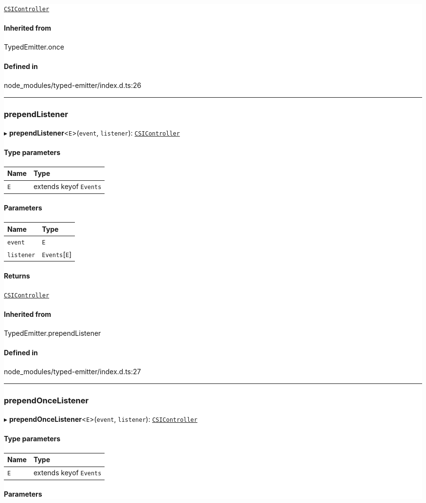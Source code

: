 [`CSIController`](CSIController.md)

#### Inherited from

TypedEmitter.once

#### Defined in

node_modules/typed-emitter/index.d.ts:26

___

### prependListener

▸ **prependListener**<`E`\>(`event`, `listener`): [`CSIController`](CSIController.md)

#### Type parameters

| Name | Type |
| :------ | :------ |
| `E` | extends keyof `Events` |

#### Parameters

| Name | Type |
| :------ | :------ |
| `event` | `E` |
| `listener` | `Events`[`E`] |

#### Returns

[`CSIController`](CSIController.md)

#### Inherited from

TypedEmitter.prependListener

#### Defined in

node_modules/typed-emitter/index.d.ts:27

___

### prependOnceListener

▸ **prependOnceListener**<`E`\>(`event`, `listener`): [`CSIController`](CSIController.md)

#### Type parameters

| Name | Type |
| :------ | :------ |
| `E` | extends keyof `Events` |

#### Parameters
